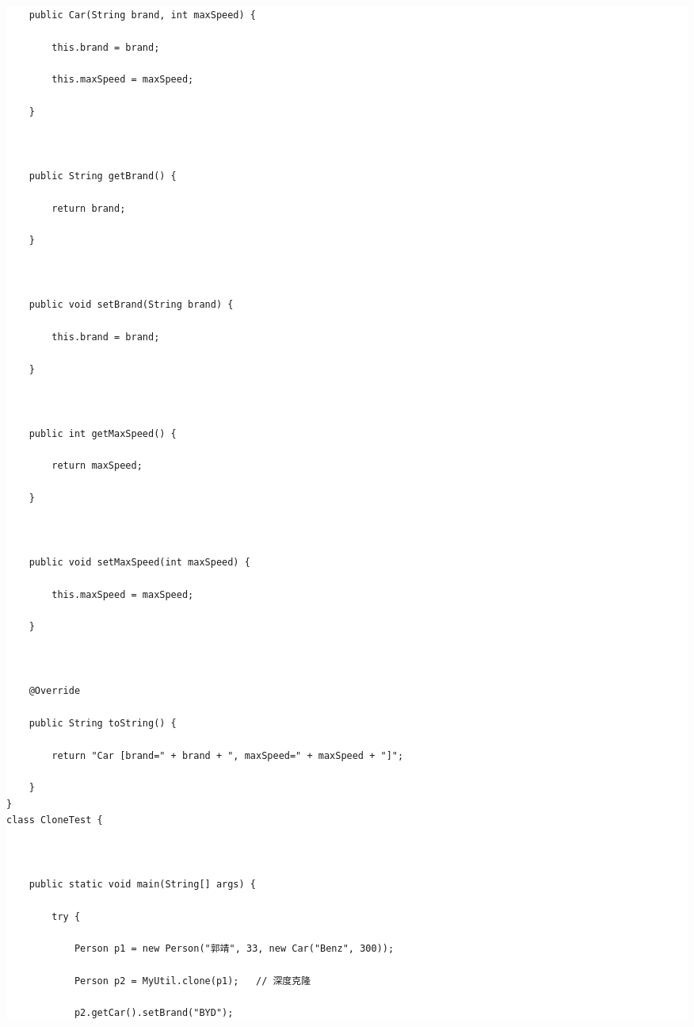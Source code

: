 ```
    public Car(String brand, int maxSpeed) {

        this.brand = brand;

        this.maxSpeed = maxSpeed;

    }

 

    public String getBrand() {

        return brand;

    }

 

    public void setBrand(String brand) {

        this.brand = brand;

    }

 

    public int getMaxSpeed() {

        return maxSpeed;

    }

 

    public void setMaxSpeed(int maxSpeed) {

        this.maxSpeed = maxSpeed;

    }

 

    @Override

    public String toString() {

        return "Car [brand=" + brand + ", maxSpeed=" + maxSpeed + "]";

    }
}
class CloneTest {

 

    public static void main(String[] args) {

        try {

            Person p1 = new Person("郭靖", 33, new Car("Benz", 300));

            Person p2 = MyUtil.clone(p1);   // 深度克隆

            p2.getCar().setBrand("BYD");
```